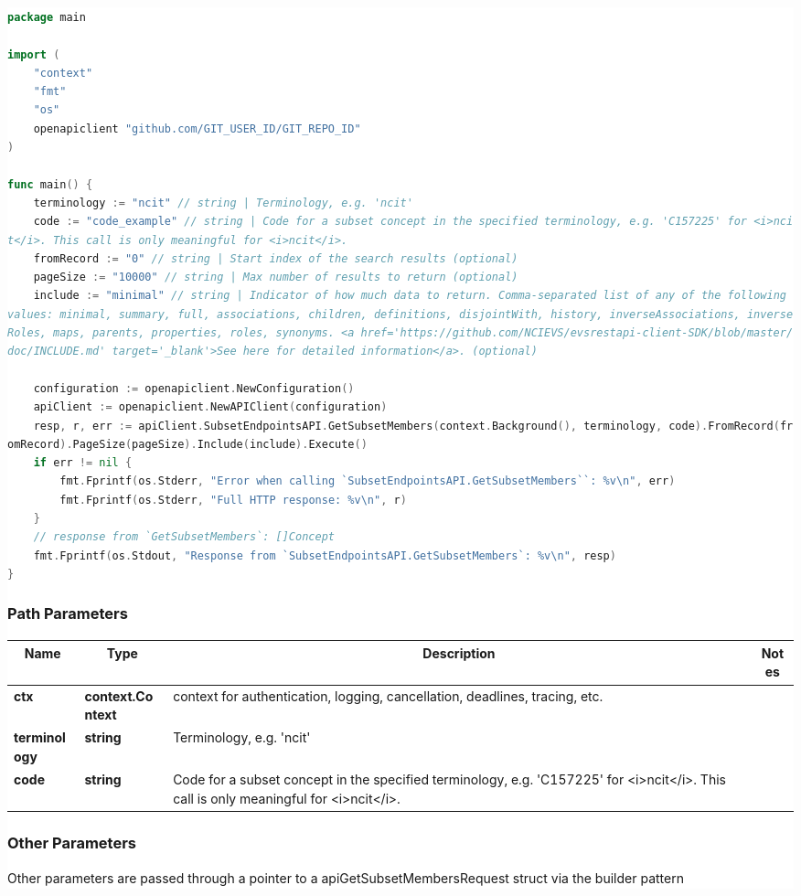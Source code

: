 ```go
package main

import (
	"context"
	"fmt"
	"os"
	openapiclient "github.com/GIT_USER_ID/GIT_REPO_ID"
)

func main() {
	terminology := "ncit" // string | Terminology, e.g. 'ncit'
	code := "code_example" // string | Code for a subset concept in the specified terminology, e.g. 'C157225' for <i>ncit</i>. This call is only meaningful for <i>ncit</i>.
	fromRecord := "0" // string | Start index of the search results (optional)
	pageSize := "10000" // string | Max number of results to return (optional)
	include := "minimal" // string | Indicator of how much data to return. Comma-separated list of any of the following values: minimal, summary, full, associations, children, definitions, disjointWith, history, inverseAssociations, inverseRoles, maps, parents, properties, roles, synonyms. <a href='https://github.com/NCIEVS/evsrestapi-client-SDK/blob/master/doc/INCLUDE.md' target='_blank'>See here for detailed information</a>. (optional)

	configuration := openapiclient.NewConfiguration()
	apiClient := openapiclient.NewAPIClient(configuration)
	resp, r, err := apiClient.SubsetEndpointsAPI.GetSubsetMembers(context.Background(), terminology, code).FromRecord(fromRecord).PageSize(pageSize).Include(include).Execute()
	if err != nil {
		fmt.Fprintf(os.Stderr, "Error when calling `SubsetEndpointsAPI.GetSubsetMembers``: %v\n", err)
		fmt.Fprintf(os.Stderr, "Full HTTP response: %v\n", r)
	}
	// response from `GetSubsetMembers`: []Concept
	fmt.Fprintf(os.Stdout, "Response from `SubsetEndpointsAPI.GetSubsetMembers`: %v\n", resp)
}
```

### Path Parameters


Name | Type | Description  | Notes
------------- | ------------- | ------------- | -------------
**ctx** | **context.Context** | context for authentication, logging, cancellation, deadlines, tracing, etc.
**terminology** | **string** | Terminology, e.g. &#39;ncit&#39; | 
**code** | **string** | Code for a subset concept in the specified terminology, e.g. &#39;C157225&#39; for &lt;i&gt;ncit&lt;/i&gt;. This call is only meaningful for &lt;i&gt;ncit&lt;/i&gt;. | 

### Other Parameters

Other parameters are passed through a pointer to a apiGetSubsetMembersRequest struct via the builder pattern

